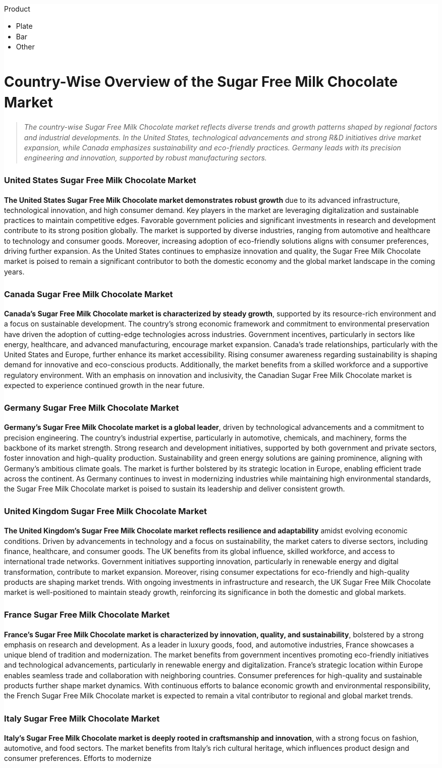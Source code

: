 Product</h3><ul><li>Plate</li><li>Bar</li><li>Other</li></ul><h1><span class="">Country-Wise Overview of the Sugar Free Milk Chocolate Market<br /></span></h1><blockquote><p><em><span class="">The country-wise Sugar Free Milk Chocolate market reflects diverse trends and growth patterns shaped by regional factors and industrial developments. In the United States, technological advancements and strong R&amp;D initiatives drive market expansion, while Canada emphasizes sustainability and eco-friendly practices. Germany leads with its precision engineering and innovation, supported by robust manufacturing sectors.</span></em></p></blockquote><h3><strong>United States Sugar Free Milk Chocolate Market</strong></h3><p><strong>The United States Sugar Free Milk Chocolate market demonstrates robust growth</strong> due to its advanced infrastructure, technological innovation, and high consumer demand. Key players in the market are leveraging digitalization and sustainable practices to maintain competitive edges. Favorable government policies and significant investments in research and development contribute to its strong position globally. The market is supported by diverse industries, ranging from automotive and healthcare to technology and consumer goods. Moreover, increasing adoption of eco-friendly solutions aligns with consumer preferences, driving further expansion. As the United States continues to emphasize innovation and quality, the Sugar Free Milk Chocolate market is poised to remain a significant contributor to both the domestic economy and the global market landscape in the coming years.</p><h3><strong>Canada Sugar Free Milk Chocolate Market</strong></h3><p><strong>Canada&rsquo;s Sugar Free Milk Chocolate market is characterized by steady growth</strong>, supported by its resource-rich environment and a focus on sustainable development. The country&rsquo;s strong economic framework and commitment to environmental preservation have driven the adoption of cutting-edge technologies across industries. Government incentives, particularly in sectors like energy, healthcare, and advanced manufacturing, encourage market expansion. Canada&rsquo;s trade relationships, particularly with the United States and Europe, further enhance its market accessibility. Rising consumer awareness regarding sustainability is shaping demand for innovative and eco-conscious products. Additionally, the market benefits from a skilled workforce and a supportive regulatory environment. With an emphasis on innovation and inclusivity, the Canadian Sugar Free Milk Chocolate market is expected to experience continued growth in the near future.</p><h3><strong>Germany Sugar Free Milk Chocolate Market</strong></h3><p><strong>Germany&rsquo;s Sugar Free Milk Chocolate market is a global leader</strong>, driven by technological advancements and a commitment to precision engineering. The country&rsquo;s industrial expertise, particularly in automotive, chemicals, and machinery, forms the backbone of its market strength. Strong research and development initiatives, supported by both government and private sectors, foster innovation and high-quality production. Sustainability and green energy solutions are gaining prominence, aligning with Germany&rsquo;s ambitious climate goals. The market is further bolstered by its strategic location in Europe, enabling efficient trade across the continent. As Germany continues to invest in modernizing industries while maintaining high environmental standards, the Sugar Free Milk Chocolate market is poised to sustain its leadership and deliver consistent growth.</p><h3><strong>United Kingdom Sugar Free Milk Chocolate Market</strong></h3><p><strong>The United Kingdom&rsquo;s Sugar Free Milk Chocolate market reflects resilience and adaptability</strong> amidst evolving economic conditions. Driven by advancements in technology and a focus on sustainability, the market caters to diverse sectors, including finance, healthcare, and consumer goods. The UK benefits from its global influence, skilled workforce, and access to international trade networks. Government initiatives supporting innovation, particularly in renewable energy and digital transformation, contribute to market expansion. Moreover, rising consumer expectations for eco-friendly and high-quality products are shaping market trends. With ongoing investments in infrastructure and research, the UK Sugar Free Milk Chocolate market is well-positioned to maintain steady growth, reinforcing its significance in both the domestic and global markets.</p><h3><strong>France Sugar Free Milk Chocolate Market</strong></h3><p><strong>France&rsquo;s Sugar Free Milk Chocolate market is characterized by innovation, quality, and sustainability</strong>, bolstered by a strong emphasis on research and development. As a leader in luxury goods, food, and automotive industries, France showcases a unique blend of tradition and modernization. The market benefits from government incentives promoting eco-friendly initiatives and technological advancements, particularly in renewable energy and digitalization. France&rsquo;s strategic location within Europe enables seamless trade and collaboration with neighboring countries. Consumer preferences for high-quality and sustainable products further shape market dynamics. With continuous efforts to balance economic growth and environmental responsibility, the French Sugar Free Milk Chocolate market is expected to remain a vital contributor to regional and global market trends.</p><h3><strong>Italy Sugar Free Milk Chocolate Market</strong></h3><p><strong>Italy&rsquo;s Sugar Free Milk Chocolate market is deeply rooted in craftsmanship and innovation</strong>, with a strong focus on fashion, automotive, and food sectors. The market benefits from Italy&rsquo;s rich cultural heritage, which influences product design and consumer preferences. Efforts to modernize